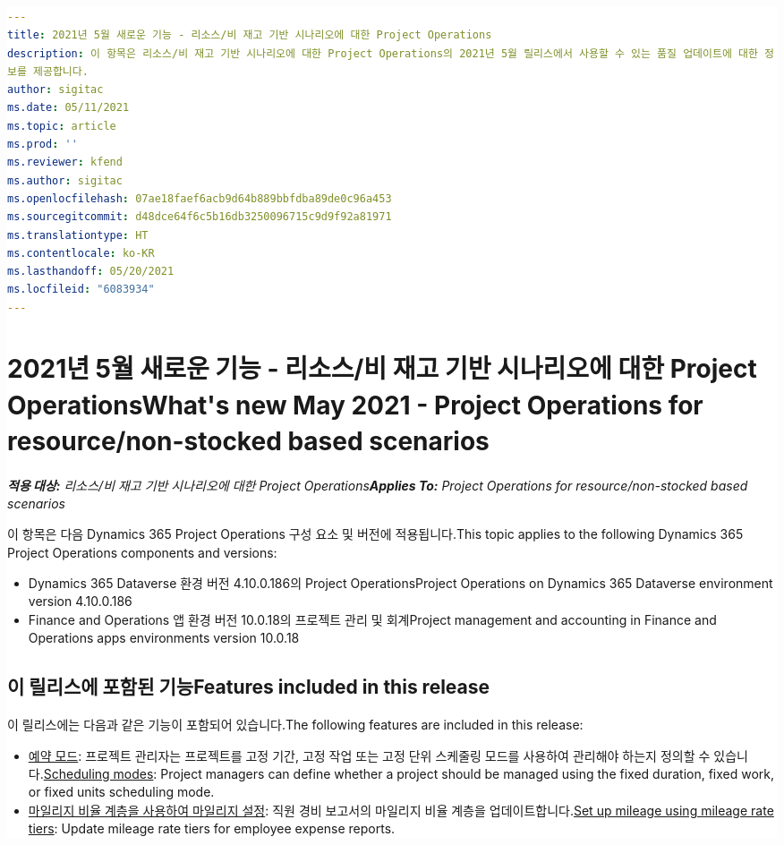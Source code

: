 ```yaml
---
title: 2021년 5월 새로운 기능 - 리소스/비 재고 기반 시나리오에 대한 Project Operations
description: 이 항목은 리소스/비 재고 기반 시나리오에 대한 Project Operations의 2021년 5월 릴리스에서 사용할 수 있는 품질 업데이트에 대한 정보를 제공합니다.
author: sigitac
ms.date: 05/11/2021
ms.topic: article
ms.prod: ''
ms.reviewer: kfend
ms.author: sigitac
ms.openlocfilehash: 07ae18faef6acb9d64b889bbfdba89de0c96a453
ms.sourcegitcommit: d48dce64f6c5b16db3250096715c9d9f92a81971
ms.translationtype: HT
ms.contentlocale: ko-KR
ms.lasthandoff: 05/20/2021
ms.locfileid: "6083934"
---
```

# <a name="whats-new-may-2021---project-operations-for-resourcenon-stocked-based-scenarios"></a><span data-ttu-id="aabdf-103">2021년 5월 새로운 기능 - 리소스/비 재고 기반 시나리오에 대한 Project Operations</span><span class="sxs-lookup"><span data-stu-id="aabdf-103">What's new May 2021 - Project Operations for resource/non-stocked based scenarios</span></span>

<span data-ttu-id="aabdf-104">_**적용 대상:** 리소스/비 재고 기반 시나리오에 대한 Project Operations_</span><span class="sxs-lookup"><span data-stu-id="aabdf-104">_**Applies To:** Project Operations for resource/non-stocked based scenarios_</span></span>

<span data-ttu-id="aabdf-105">이 항목은 다음 Dynamics 365 Project Operations 구성 요소 및 버전에 적용됩니다.</span><span class="sxs-lookup"><span data-stu-id="aabdf-105">This topic applies to the following Dynamics 365 Project Operations components and versions:</span></span>

- <span data-ttu-id="aabdf-106">Dynamics 365 Dataverse 환경 버전 4.10.0.186의 Project Operations</span><span class="sxs-lookup"><span data-stu-id="aabdf-106">Project Operations on Dynamics 365 Dataverse environment version 4.10.0.186</span></span>
- <span data-ttu-id="aabdf-107">Finance and Operations 앱 환경 버전 10.0.18의 프로젝트 관리 및 회계</span><span class="sxs-lookup"><span data-stu-id="aabdf-107">Project management and accounting in Finance and Operations apps environments version 10.0.18</span></span>

## <a name="features-included-in-this-release"></a><span data-ttu-id="aabdf-108">이 릴리스에 포함된 기능</span><span class="sxs-lookup"><span data-stu-id="aabdf-108">Features included in this release</span></span>

<span data-ttu-id="aabdf-109">이 릴리스에는 다음과 같은 기능이 포함되어 있습니다.</span><span class="sxs-lookup"><span data-stu-id="aabdf-109">The following features are included in this release:</span></span>

- <span data-ttu-id="aabdf-110">[예약 모드](../project-management/scheduling-modes.md): 프로젝트 관리자는 프로젝트를 고정 기간, 고정 작업 또는 고정 단위 스케줄링 모드를 사용하여 관리해야 하는지 정의할 수 있습니다.</span><span class="sxs-lookup"><span data-stu-id="aabdf-110">[Scheduling modes](../project-management/scheduling-modes.md):  Project managers can define whether a project should be managed using the fixed duration, fixed work, or fixed units scheduling mode.</span></span>
- <span data-ttu-id="aabdf-111">[마일리지 비율 계층을 사용하여 마일리지 설정](../expense/set-up-mileage.md): 직원 경비 보고서의 마일리지 비율 계층을 업데이트합니다.</span><span class="sxs-lookup"><span data-stu-id="aabdf-111">[Set up mileage using mileage rate tiers](../expense/set-up-mileage.md): Update mileage rate tiers for employee expense reports.</span></span>
